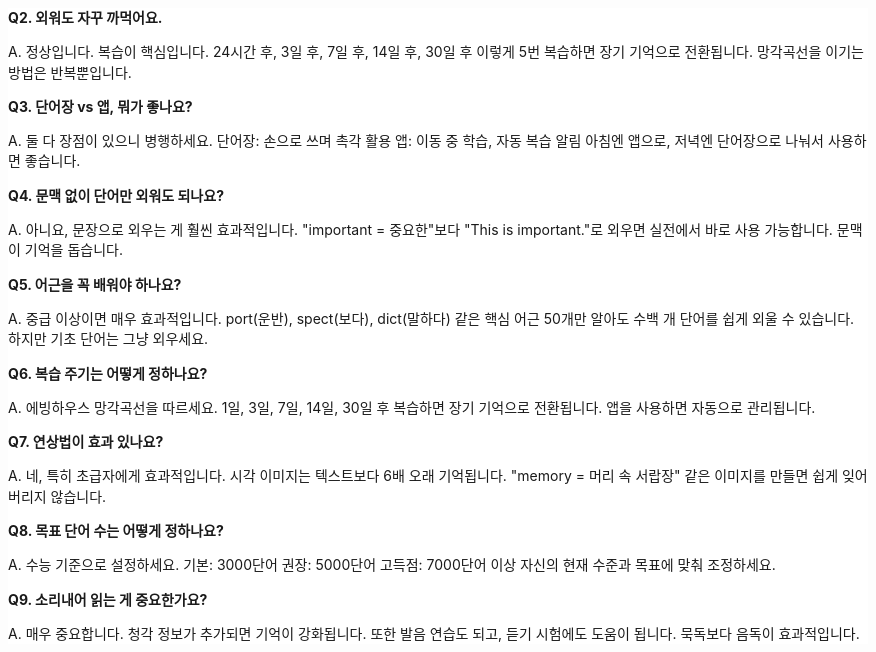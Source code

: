 **Q2. 외워도 자꾸 까먹어요.**

A. 정상입니다. 복습이 핵심입니다.
24시간 후, 3일 후, 7일 후, 14일 후, 30일 후
이렇게 5번 복습하면 장기 기억으로 전환됩니다.
망각곡선을 이기는 방법은 반복뿐입니다.

**Q3. 단어장 vs 앱, 뭐가 좋나요?**

A. 둘 다 장점이 있으니 병행하세요.
단어장: 손으로 쓰며 촉각 활용
앱: 이동 중 학습, 자동 복습 알림
아침엔 앱으로, 저녁엔 단어장으로
나눠서 사용하면 좋습니다.

**Q4. 문맥 없이 단어만 외워도 되나요?**

A. 아니요, 문장으로 외우는 게 훨씬 효과적입니다.
"important = 중요한"보다
"This is important."로 외우면
실전에서 바로 사용 가능합니다.
문맥이 기억을 돕습니다.

**Q5. 어근을 꼭 배워야 하나요?**

A. 중급 이상이면 매우 효과적입니다.
port(운반), spect(보다), dict(말하다) 같은
핵심 어근 50개만 알아도
수백 개 단어를 쉽게 외울 수 있습니다.
하지만 기초 단어는 그냥 외우세요.

**Q6. 복습 주기는 어떻게 정하나요?**

A. 에빙하우스 망각곡선을 따르세요.
1일, 3일, 7일, 14일, 30일 후 복습하면
장기 기억으로 전환됩니다.
앱을 사용하면 자동으로 관리됩니다.

**Q7. 연상법이 효과 있나요?**

A. 네, 특히 초급자에게 효과적입니다.
시각 이미지는 텍스트보다 6배 오래 기억됩니다.
"memory = 머리 속 서랍장" 같은 이미지를 만들면
쉽게 잊어버리지 않습니다.

**Q8. 목표 단어 수는 어떻게 정하나요?**

A. 수능 기준으로 설정하세요.
기본: 3000단어
권장: 5000단어
고득점: 7000단어 이상
자신의 현재 수준과 목표에 맞춰 조정하세요.

**Q9. 소리내어 읽는 게 중요한가요?**

A. 매우 중요합니다.
청각 정보가 추가되면 기억이 강화됩니다.
또한 발음 연습도 되고,
듣기 시험에도 도움이 됩니다.
묵독보다 음독이 효과적입니다.
